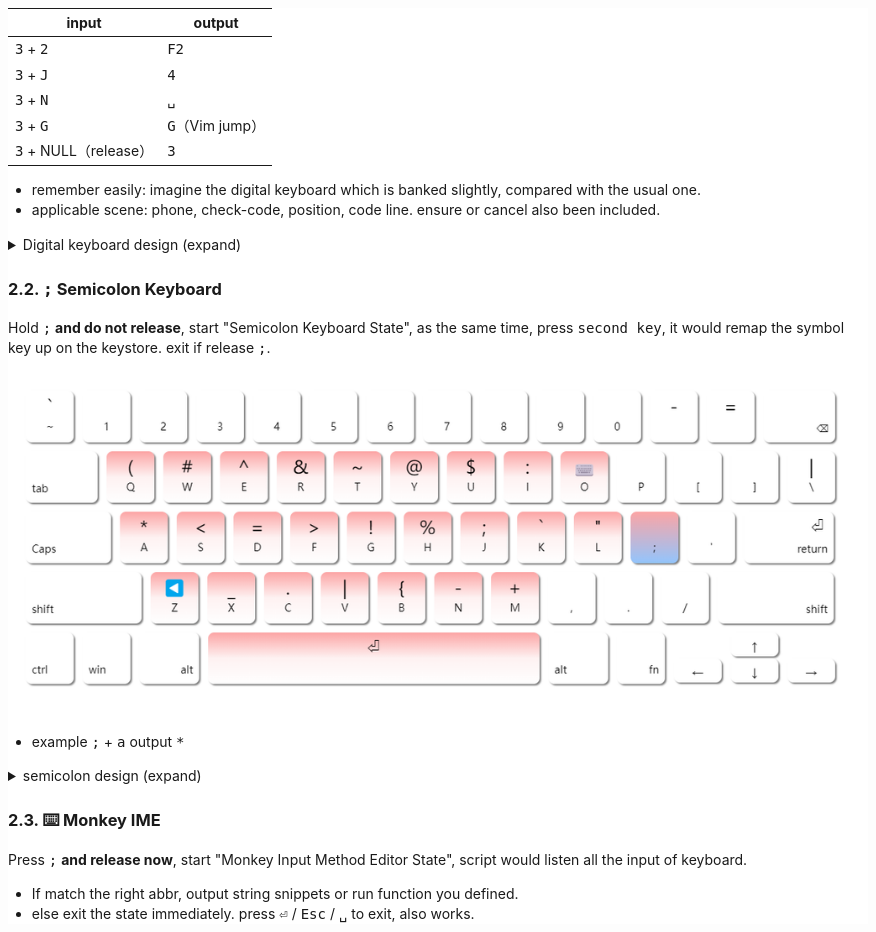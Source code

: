 | input                        | output                 |
|------------------------------|------------------------|
| <kbd>3</kbd> + <kbd>2</kbd>  | <kbd>F2</kbd>          |
| <kbd>3</kbd> + <kbd>J</kbd>  | <kbd>4</kbd>           |
| <kbd>3</kbd> + <kbd>N</kbd>  | <kbd>␣</kbd>           |
| <kbd>3</kbd> + <kbd>G</kbd>  | <kbd>G</kbd>（Vim jump） |
| <kbd>3</kbd> + NULL（release）| <kbd>3</kbd>          |

- remember easily: imagine the digital keyboard which is banked slightly, compared with the usual one.
- applicable scene: phone, check-code, position, code line. ensure or cancel also been included.

<details><summary>Digital keyboard design (expand) </summary></details>

###  2.2. <a name='kbdkbdSemicolonKeyboard'></a><kbd>;</kbd> Semicolon Keyboard

Hold <kbd>;</kbd> **and do not release**, start "Semicolon Keyboard State", as the same time, press <kbd>second key</kbd>, it would remap the symbol key up on the keystore. exit if release <kbd>;</kbd>.


![分号特殊符](../img/semicolon-keyboard.png)

- example <kbd>;</kbd> + <kbd>a</kbd> output <kbd>*</kbd>

<details><summary>semicolon design (expand)</summary></details>

###  2.3. <a name='MonkeyIME'></a>⌨️ Monkey IME

Press <kbd>;</kbd> **and release now**, start "Monkey Input Method Editor State", script would listen all the input of keyboard. 

- If match the right abbr, output string snippets or run function you defined.
- else exit the state immediately. press <kbd>⏎</kbd> / <kbd>Esc</kbd> / <kbd>␣</kbd> to exit, also works.
